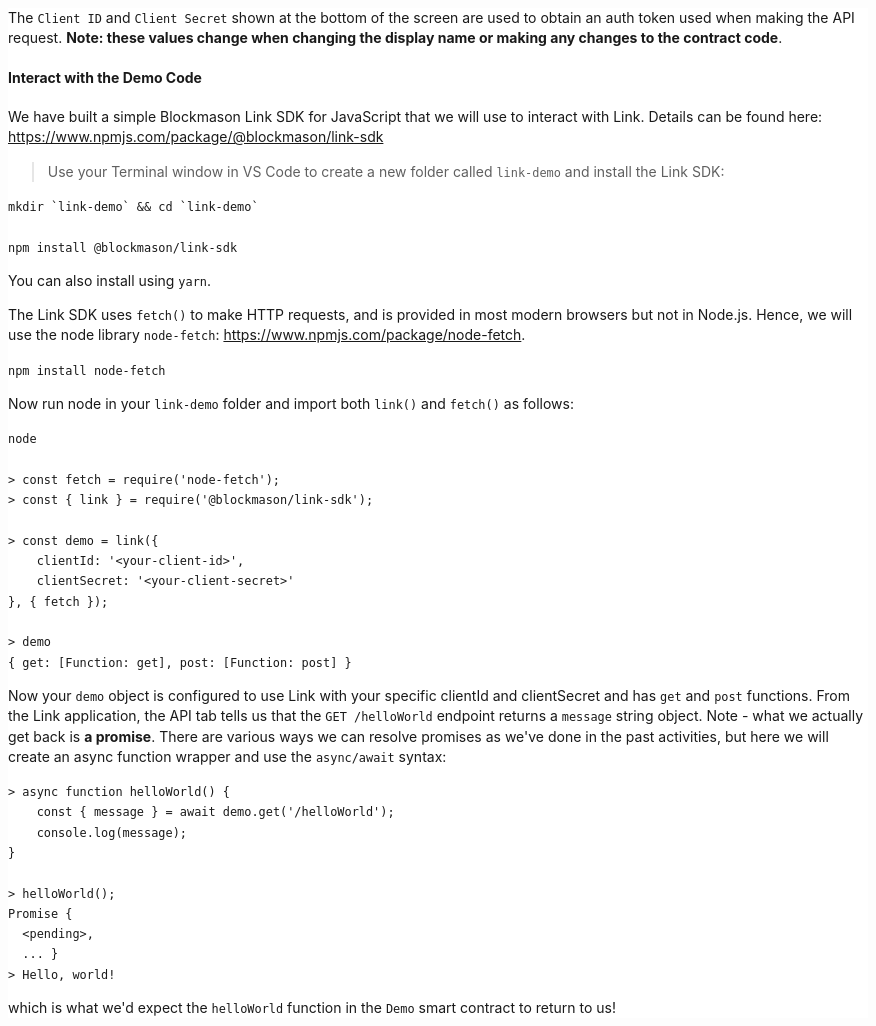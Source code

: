 The `Client ID` and `Client Secret` shown at the bottom of the screen are used to obtain an auth token used when making the API request. **Note: these values change when changing the display name or making any changes to the contract code**. 

#### Interact with the Demo Code
We have built a simple Blockmason Link SDK for JavaScript that we will use to interact with Link. Details can be found here: https://www.npmjs.com/package/@blockmason/link-sdk

> Use your Terminal window in VS Code to create a new folder called `link-demo` and install the Link SDK:
```
mkdir `link-demo` && cd `link-demo`

npm install @blockmason/link-sdk
```
You can also install using `yarn`.

The Link SDK uses `fetch()` to make HTTP requests, and is provided in most modern browsers but not in Node.js. Hence, we will use the node library `node-fetch`: https://www.npmjs.com/package/node-fetch. 
```
npm install node-fetch
```
Now run node in your `link-demo` folder and import both `link()` and `fetch()` as follows:
```
node

> const fetch = require('node-fetch');
> const { link } = require('@blockmason/link-sdk');

> const demo = link({
    clientId: '<your-client-id>',
    clientSecret: '<your-client-secret>'
}, { fetch });

> demo
{ get: [Function: get], post: [Function: post] }
```

Now your `demo` object is configured to use Link with your specific clientId and clientSecret and has `get` and `post` functions. From the Link application, the API tab tells us that the `GET /helloWorld` endpoint returns a `message` string object. Note - what we actually get back is **a promise**. There are various ways we can resolve promises as we've done in the past activities, but here we will create an async function wrapper and use the `async/await` syntax:
```
> async function helloWorld() {
    const { message } = await demo.get('/helloWorld');
    console.log(message); 
}

> helloWorld();
Promise {
  <pending>,
  ... }
> Hello, world!
```
which is what we'd expect the `helloWorld` function in the `Demo` smart contract to return to us!
